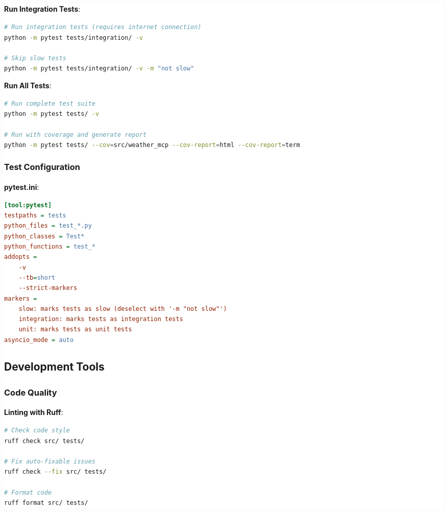 **Run Integration Tests**:
```bash
# Run integration tests (requires internet connection)
python -m pytest tests/integration/ -v

# Skip slow tests
python -m pytest tests/integration/ -v -m "not slow"
```

**Run All Tests**:
```bash
# Run complete test suite
python -m pytest tests/ -v

# Run with coverage and generate report
python -m pytest tests/ --cov=src/weather_mcp --cov-report=html --cov-report=term
```

### Test Configuration

**pytest.ini**:
```ini
[tool:pytest]
testpaths = tests
python_files = test_*.py
python_classes = Test*
python_functions = test_*
addopts = 
    -v
    --tb=short
    --strict-markers
markers =
    slow: marks tests as slow (deselect with '-m "not slow"')
    integration: marks tests as integration tests
    unit: marks tests as unit tests
asyncio_mode = auto
```

## Development Tools

### Code Quality

**Linting with Ruff**:
```bash
# Check code style
ruff check src/ tests/

# Fix auto-fixable issues
ruff check --fix src/ tests/

# Format code
ruff format src/ tests/
```
